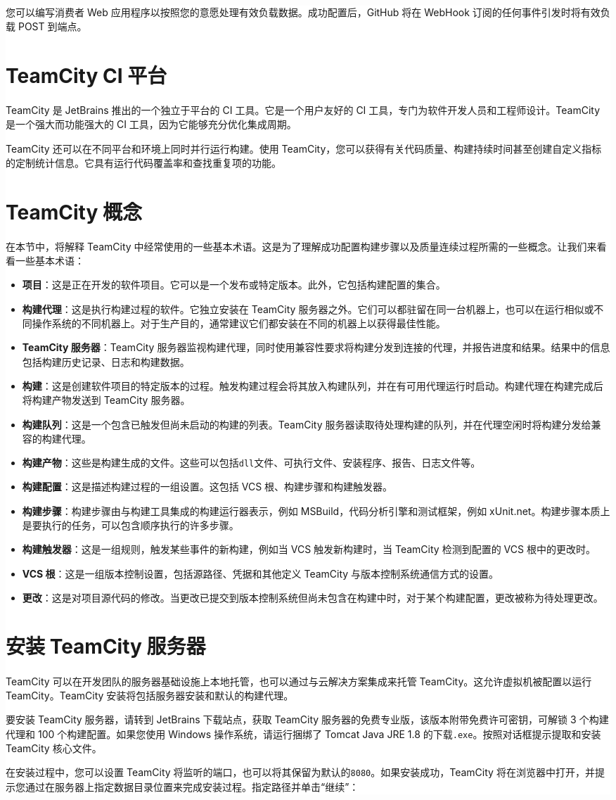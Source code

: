 您可以编写消费者 Web 应用程序以按照您的意愿处理有效负载数据。成功配置后，GitHub 将在 WebHook 订阅的任何事件引发时将有效负载 POST 到端点。

# TeamCity CI 平台

TeamCity 是 JetBrains 推出的一个独立于平台的 CI 工具。它是一个用户友好的 CI 工具，专门为软件开发人员和工程师设计。TeamCity 是一个强大而功能强大的 CI 工具，因为它能够充分优化集成周期。

TeamCity 还可以在不同平台和环境上同时并行运行构建。使用 TeamCity，您可以获得有关代码质量、构建持续时间甚至创建自定义指标的定制统计信息。它具有运行代码覆盖率和查找重复项的功能。

# TeamCity 概念

在本节中，将解释 TeamCity 中经常使用的一些基本术语。这是为了理解成功配置构建步骤以及质量连续过程所需的一些概念。让我们来看看一些基本术语：

+   **项目**：这是正在开发的软件项目。它可以是一个发布或特定版本。此外，它包括构建配置的集合。

+   **构建代理**：这是执行构建过程的软件。它独立安装在 TeamCity 服务器之外。它们可以都驻留在同一台机器上，也可以在运行相似或不同操作系统的不同机器上。对于生产目的，通常建议它们都安装在不同的机器上以获得最佳性能。

+   **TeamCity 服务器**：TeamCity 服务器监视构建代理，同时使用兼容性要求将构建分发到连接的代理，并报告进度和结果。结果中的信息包括构建历史记录、日志和构建数据。

+   **构建**：这是创建软件项目的特定版本的过程。触发构建过程会将其放入构建队列，并在有可用代理运行时启动。构建代理在构建完成后将构建产物发送到 TeamCity 服务器。

+   **构建队列**：这是一个包含已触发但尚未启动的构建的列表。TeamCity 服务器读取待处理构建的队列，并在代理空闲时将构建分发给兼容的构建代理。

+   **构建产物**：这些是构建生成的文件。这些可以包括`dll`文件、可执行文件、安装程序、报告、日志文件等。

+   **构建配置**：这是描述构建过程的一组设置。这包括 VCS 根、构建步骤和构建触发器。

+   **构建步骤**：构建步骤由与构建工具集成的构建运行器表示，例如 MSBuild，代码分析引擎和测试框架，例如 xUnit.net。构建步骤本质上是要执行的任务，可以包含顺序执行的许多步骤。

+   **构建触发器**：这是一组规则，触发某些事件的新构建，例如当 VCS 触发新构建时，当 TeamCity 检测到配置的 VCS 根中的更改时。

+   **VCS 根**：这是一组版本控制设置，包括源路径、凭据和其他定义 TeamCity 与版本控制系统通信方式的设置。

+   **更改**：这是对项目源代码的修改。当更改已提交到版本控制系统但尚未包含在构建中时，对于某个构建配置，更改被称为待处理更改。

# 安装 TeamCity 服务器

TeamCity 可以在开发团队的服务器基础设施上本地托管，也可以通过与云解决方案集成来托管 TeamCity。这允许虚拟机被配置以运行 TeamCity。TeamCity 安装将包括服务器安装和默认的构建代理。

要安装 TeamCity 服务器，请转到 JetBrains 下载站点，获取 TeamCity 服务器的免费专业版，该版本附带免费许可密钥，可解锁 3 个构建代理和 100 个构建配置。如果您使用 Windows 操作系统，请运行捆绑了 Tomcat Java JRE 1.8 的下载`.exe`。按照对话框提示提取和安装 TeamCity 核心文件。

在安装过程中，您可以设置 TeamCity 将监听的端口，也可以将其保留为默认的`8080`。如果安装成功，TeamCity 将在浏览器中打开，并提示您通过在服务器上指定数据目录位置来完成安装过程。指定路径并单击“继续”：

